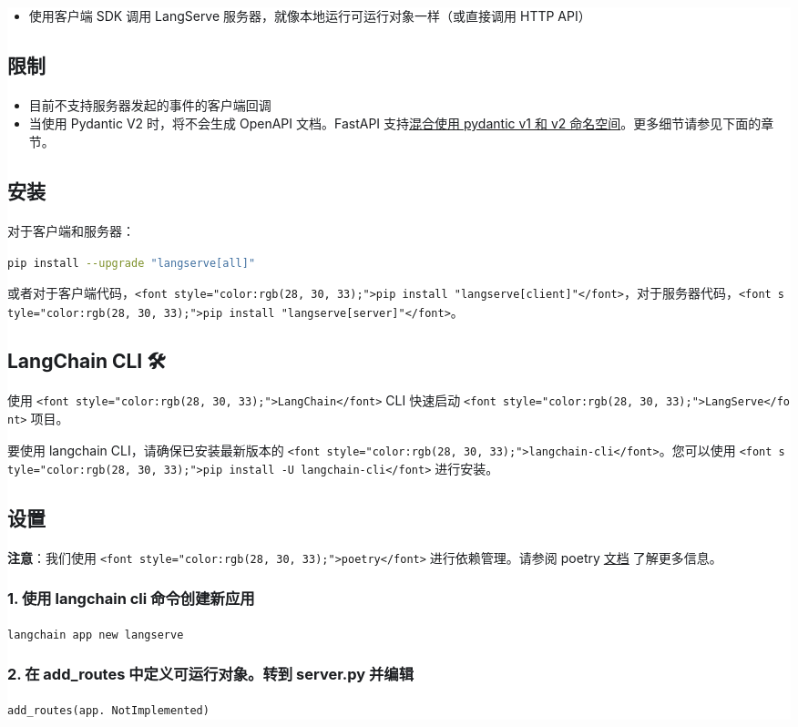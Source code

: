 + <font style="color:rgb(28, 30, 33);">使用客户端 SDK 调用 LangServe 服务器，就像本地运行可运行对象一样（或直接调用 HTTP API）</font>

## <font style="color:rgb(28, 30, 33);">限制</font>
+ <font style="color:rgb(28, 30, 33);">目前不支持服务器发起的事件的客户端回调</font>
+ <font style="color:rgb(28, 30, 33);">当使用 Pydantic V2 时，将不会生成 OpenAPI 文档。FastAPI 支持</font>[<font style="color:rgb(28, 30, 33);">混合使用 pydantic v1 和 v2 命名空间</font>](https://github.com/tiangolo/fastapi/issues/10360)<font style="color:rgb(28, 30, 33);">。更多细节请参见下面的章节。</font>

## <font style="color:rgb(28, 30, 33);">安装</font>
<font style="color:rgb(28, 30, 33);">对于客户端和服务器：</font>

```bash
pip install --upgrade "langserve[all]" 
```

<font style="color:rgb(28, 30, 33);">或者对于客户端代码，</font>`<font style="color:rgb(28, 30, 33);">pip install "langserve[client]"</font>`<font style="color:rgb(28, 30, 33);">，对于服务器代码，</font>`<font style="color:rgb(28, 30, 33);">pip install "langserve[server]"</font>`<font style="color:rgb(28, 30, 33);">。</font>

## <font style="color:rgb(28, 30, 33);">LangChain CLI </font><font style="color:rgb(28, 30, 33);">🛠️</font>
<font style="color:rgb(28, 30, 33);">使用</font><font style="color:rgb(28, 30, 33);"> </font>`<font style="color:rgb(28, 30, 33);">LangChain</font>`<font style="color:rgb(28, 30, 33);"> </font><font style="color:rgb(28, 30, 33);">CLI 快速启动</font><font style="color:rgb(28, 30, 33);"> </font>`<font style="color:rgb(28, 30, 33);">LangServe</font>`<font style="color:rgb(28, 30, 33);"> </font><font style="color:rgb(28, 30, 33);">项目。</font>

<font style="color:rgb(28, 30, 33);">要使用 langchain CLI，请确保已安装最新版本的 </font>`<font style="color:rgb(28, 30, 33);">langchain-cli</font>`<font style="color:rgb(28, 30, 33);">。您可以使用 </font>`<font style="color:rgb(28, 30, 33);">pip install -U langchain-cli</font>`<font style="color:rgb(28, 30, 33);"> 进行安装。</font>

## <font style="color:rgb(28, 30, 33);">设置</font>
**<font style="color:rgb(28, 30, 33);">注意</font>**<font style="color:rgb(28, 30, 33);">：我们使用</font><font style="color:rgb(28, 30, 33);"> </font>`<font style="color:rgb(28, 30, 33);">poetry</font>`<font style="color:rgb(28, 30, 33);"> </font><font style="color:rgb(28, 30, 33);">进行依赖管理。请参阅 poetry</font><font style="color:rgb(28, 30, 33);"> </font>[<font style="color:rgb(28, 30, 33);">文档</font>](https://python-poetry.org/docs/)<font style="color:rgb(28, 30, 33);"> </font><font style="color:rgb(28, 30, 33);">了解更多信息。</font>

### <font style="color:rgb(28, 30, 33);">1. 使用 langchain cli 命令创建新应用</font>
```plain
langchain app new langserve
```

### <font style="color:rgb(28, 30, 33);">2. 在 add_routes 中定义可运行对象。转到 server.py 并编辑</font>
```plain
add_routes(app. NotImplemented)
```
